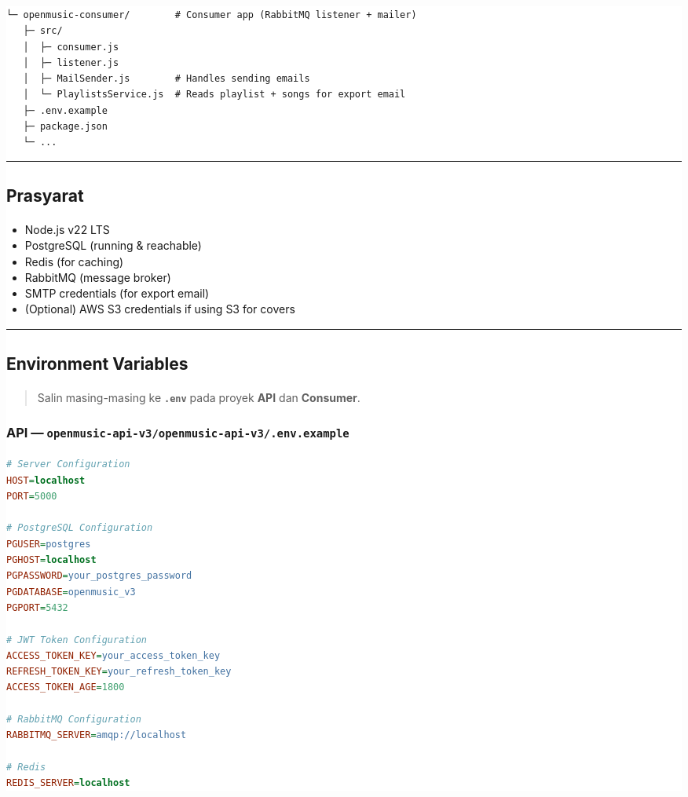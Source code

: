 ```
└─ openmusic-consumer/        # Consumer app (RabbitMQ listener + mailer)
   ├─ src/
   │  ├─ consumer.js
   │  ├─ listener.js
   │  ├─ MailSender.js        # Handles sending emails
   │  └─ PlaylistsService.js  # Reads playlist + songs for export email
   ├─ .env.example
   ├─ package.json
   └─ ...
```

---

## Prasyarat

- Node.js v22 LTS
- PostgreSQL (running & reachable)
- Redis (for caching)
- RabbitMQ (message broker)
- SMTP credentials (for export email)
- (Optional) AWS S3 credentials if using S3 for covers

---

## Environment Variables

> Salin masing-masing ke **`.env`** pada proyek **API** dan **Consumer**.

### API — `openmusic-api-v3/openmusic-api-v3/.env.example`

```ini
# Server Configuration
HOST=localhost
PORT=5000

# PostgreSQL Configuration
PGUSER=postgres
PGHOST=localhost
PGPASSWORD=your_postgres_password
PGDATABASE=openmusic_v3
PGPORT=5432

# JWT Token Configuration
ACCESS_TOKEN_KEY=your_access_token_key
REFRESH_TOKEN_KEY=your_refresh_token_key
ACCESS_TOKEN_AGE=1800

# RabbitMQ Configuration
RABBITMQ_SERVER=amqp://localhost

# Redis
REDIS_SERVER=localhost
```
